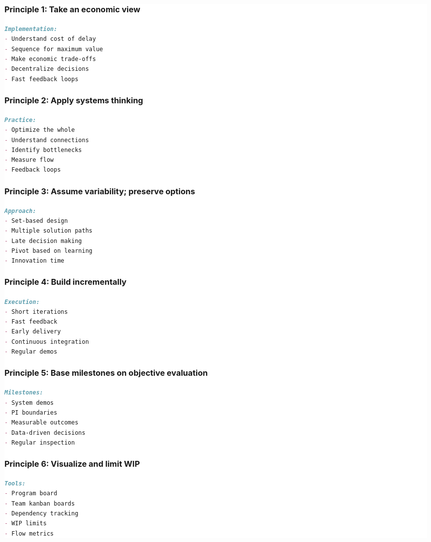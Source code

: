 ### Principle 1: Take an economic view
```markdown
Implementation:
- Understand cost of delay
- Sequence for maximum value
- Make economic trade-offs
- Decentralize decisions
- Fast feedback loops
```

### Principle 2: Apply systems thinking
```markdown
Practice:
- Optimize the whole
- Understand connections
- Identify bottlenecks
- Measure flow
- Feedback loops
```

### Principle 3: Assume variability; preserve options
```markdown
Approach:
- Set-based design
- Multiple solution paths
- Late decision making
- Pivot based on learning
- Innovation time
```

### Principle 4: Build incrementally
```markdown
Execution:
- Short iterations
- Fast feedback
- Early delivery
- Continuous integration
- Regular demos
```

### Principle 5: Base milestones on objective evaluation
```markdown
Milestones:
- System demos
- PI boundaries
- Measurable outcomes
- Data-driven decisions
- Regular inspection
```

### Principle 6: Visualize and limit WIP
```markdown
Tools:
- Program board
- Team kanban boards
- Dependency tracking
- WIP limits
- Flow metrics
```
